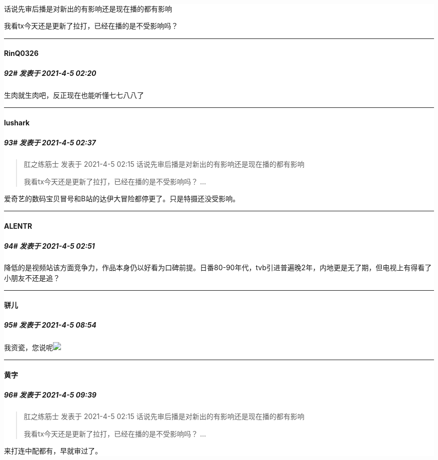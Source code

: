 
话说先审后播是对新出的有影响还是现在播的都有影响


我看tx今天还是更新了拉打，已经在播的是不受影响吗？


*****

####  RinQ0326  
##### 92#       发表于 2021-4-5 02:20


生肉就生肉吧，反正现在也能听懂七七八八了


*****

####  lushark  
##### 93#       发表于 2021-4-5 02:37


<blockquote>肛之练筋士 发表于 2021-4-5 02:15
话说先审后播是对新出的有影响还是现在播的都有影响


我看tx今天还是更新了拉打，已经在播的是不受影响吗？ ...</blockquote>
爱奇艺的数码宝贝冒号和B站的达伊大冒险都停更了。只是特摄还没受影响。


*****

####  ALENTR  
##### 94#       发表于 2021-4-5 02:51


降低的是视频站该方面竞争力，作品本身仍以好看为口碑前提。日番80-90年代，tvb引进普遍晚2年，内地更是无了期，但电视上有得看了小朋友不还是追？


*****

####  骈儿  
##### 95#       发表于 2021-4-5 08:54


我资瓷，您说呢<img src="https://static.saraba1st.com/image/smiley/face2017/067.png" referrerpolicy="no-referrer">


*****

####  黄字  
##### 96#       发表于 2021-4-5 09:39


<blockquote>肛之练筋士 发表于 2021-4-5 02:15
话说先审后播是对新出的有影响还是现在播的都有影响


我看tx今天还是更新了拉打，已经在播的是不受影响吗？ ...</blockquote>
来打连中配都有，早就审过了。
